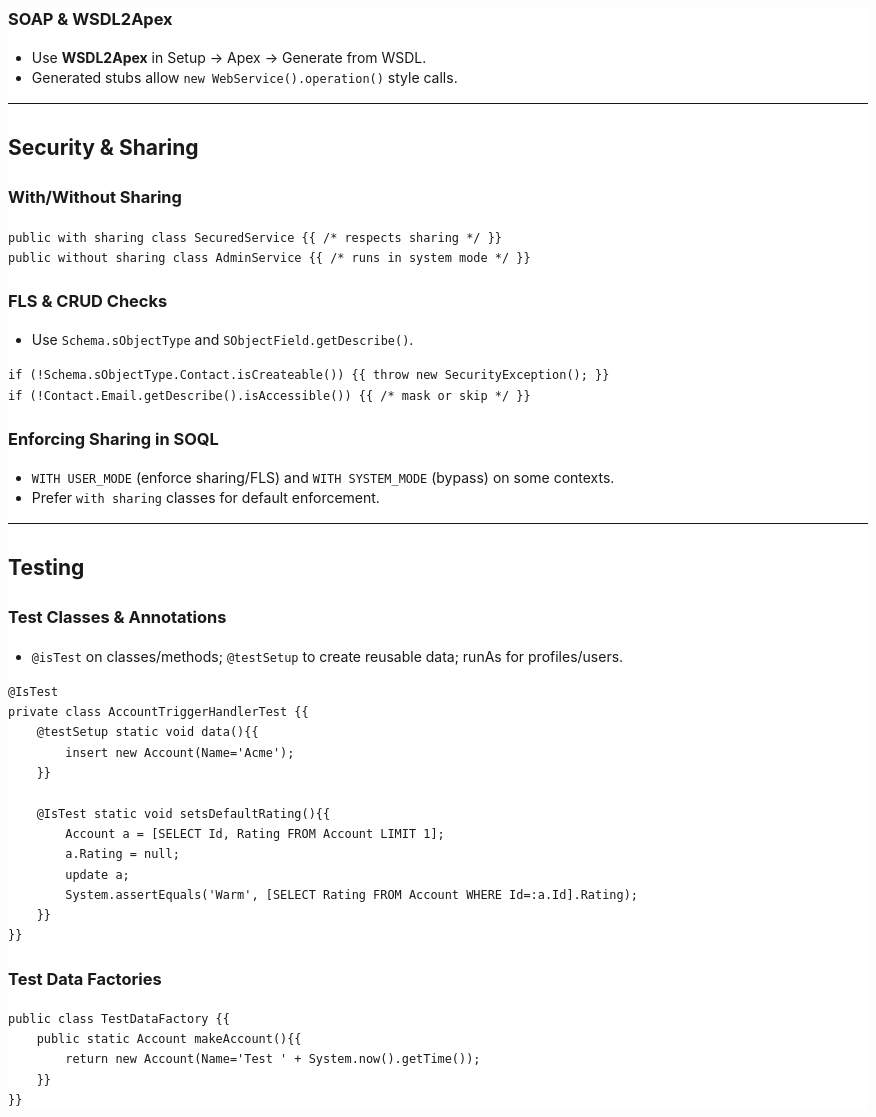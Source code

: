 ### SOAP & WSDL2Apex
- Use **WSDL2Apex** in Setup → Apex → Generate from WSDL.
- Generated stubs allow `new WebService().operation()` style calls.

---

## Security & Sharing

### With/Without Sharing
```apex
public with sharing class SecuredService {{ /* respects sharing */ }}
public without sharing class AdminService {{ /* runs in system mode */ }}
```

### FLS & CRUD Checks
- Use `Schema.sObjectType` and `SObjectField.getDescribe()`.

```apex
if (!Schema.sObjectType.Contact.isCreateable()) {{ throw new SecurityException(); }}
if (!Contact.Email.getDescribe().isAccessible()) {{ /* mask or skip */ }}
```

### Enforcing Sharing in SOQL
- `WITH USER_MODE` (enforce sharing/FLS) and `WITH SYSTEM_MODE` (bypass) on some contexts.
- Prefer `with sharing` classes for default enforcement.

---

## Testing

### Test Classes & Annotations
- `@isTest` on classes/methods; `@testSetup` to create reusable data; runAs for profiles/users.

```apex
@IsTest
private class AccountTriggerHandlerTest {{
    @testSetup static void data(){{
        insert new Account(Name='Acme');
    }}

    @IsTest static void setsDefaultRating(){{
        Account a = [SELECT Id, Rating FROM Account LIMIT 1];
        a.Rating = null;
        update a;
        System.assertEquals('Warm', [SELECT Rating FROM Account WHERE Id=:a.Id].Rating);
    }}
}}
```

### Test Data Factories
```apex
public class TestDataFactory {{
    public static Account makeAccount(){{
        return new Account(Name='Test ' + System.now().getTime());
    }}
}}
```
